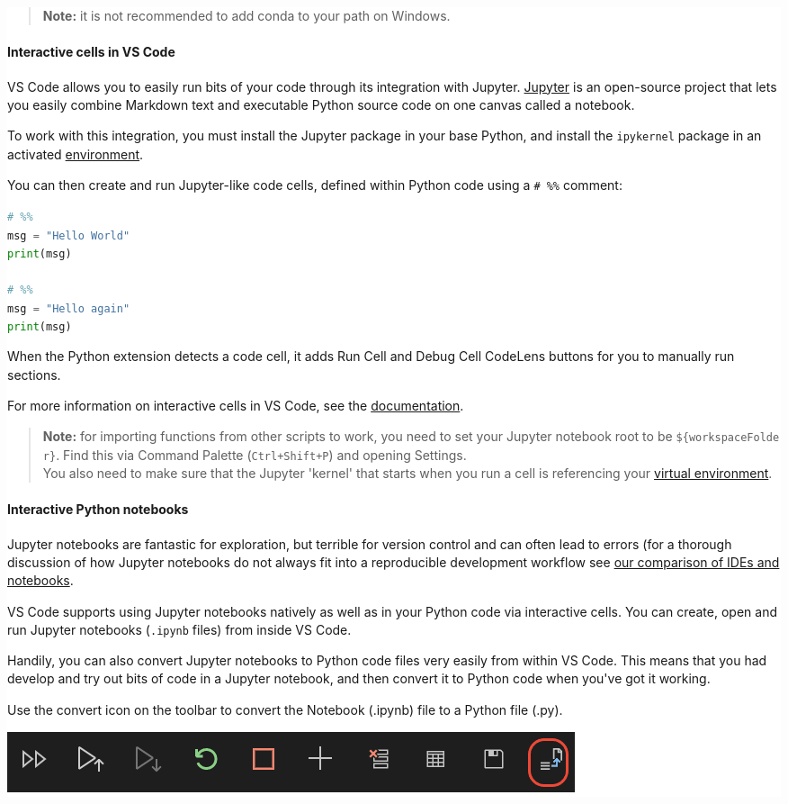 > **Note:** it is not recommended to add conda to your path on Windows.

#### Interactive cells in VS Code

VS Code allows you to easily run bits of your code through its integration with Jupyter. [Jupyter](https://jupyter.org/) is an open-source project that lets you easily combine Markdown text and executable Python source code on one canvas called a notebook.

To work with this integration, you must install the Jupyter package in your base Python, and install the `ipykernel` package in an activated [environment](#conda-environment).

You can then create and run Jupyter-like code cells, defined within Python code using a `# %%` comment:

```Python
# %%
msg = "Hello World"
print(msg)

# %%
msg = "Hello again"
print(msg)
```

When the Python extension detects a code cell, it adds Run Cell and Debug Cell CodeLens buttons for you to manually run sections.

For more information on interactive cells in VS Code, see the [documentation](https://code.visualstudio.com/docs/python/jupyter-support-py).

> **Note:** for importing functions from other scripts to work, you need to set your Jupyter notebook root to be `${workspaceFolder}`. Find this via Command Palette (`Ctrl+Shift+P`) and opening Settings. <br>
> You also need to make sure that the Jupyter 'kernel' that starts when you run a cell is referencing your [virtual environment](#conda-environment).

#### Interactive Python notebooks

Jupyter notebooks are fantastic for exploration, but terrible for version control and can often lead to errors (for a thorough discussion of how Jupyter notebooks do not always fit into a reproducible development workflow see [our comparison of IDEs and notebooks][4].

VS Code supports using Jupyter notebooks natively as well as in your Python code via interactive cells. You can create, open and run Jupyter notebooks (`.ipynb` files) from inside VS Code.

Handily, you can also convert Jupyter notebooks to Python code files very easily from within VS Code. This means that you had develop and try out bits of code in a Jupyter notebook, and then convert it to Python code when you've got it working.

Use the convert icon on the toolbar to convert the Notebook (.ipynb) file to a Python file (.py).

![Jupyter notebook convert toolbar](../images/jupyter-notebook-convert.png)


[1]: ../training_resources/git/intro-to-git.md#what-is-a-terminal
[2]: ../training_resources/git/intro-to-git.md
[3]: ../training_resources/python/virtual-environments.md
[4]: ./notebooks_versus_ide_development.md